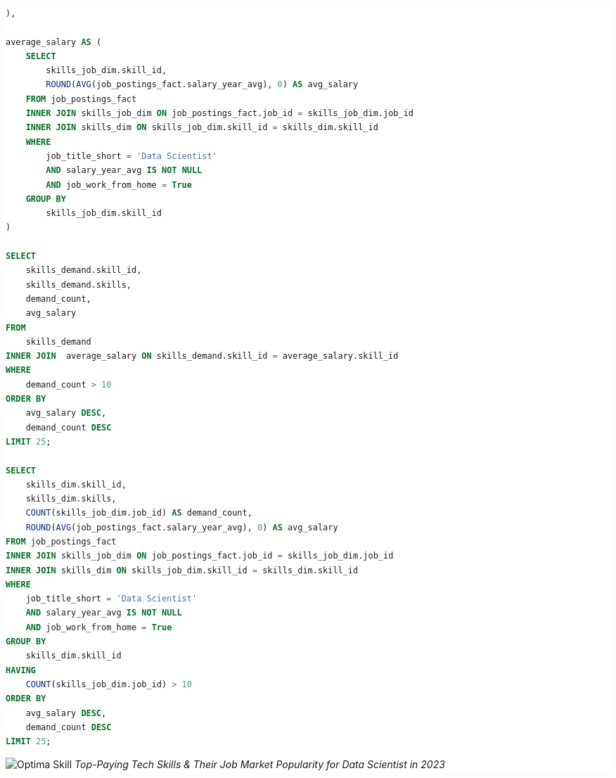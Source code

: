 ```sql
), 

average_salary AS (
    SELECT 
        skills_job_dim.skill_id,
        ROUND(AVG(job_postings_fact.salary_year_avg), 0) AS avg_salary
    FROM job_postings_fact
    INNER JOIN skills_job_dim ON job_postings_fact.job_id = skills_job_dim.job_id
    INNER JOIN skills_dim ON skills_job_dim.skill_id = skills_dim.skill_id
    WHERE
        job_title_short = 'Data Scientist'
        AND salary_year_avg IS NOT NULL
        AND job_work_from_home = True 
    GROUP BY
        skills_job_dim.skill_id
)

SELECT
    skills_demand.skill_id,
    skills_demand.skills,
    demand_count,
    avg_salary
FROM
    skills_demand
INNER JOIN  average_salary ON skills_demand.skill_id = average_salary.skill_id
WHERE  
    demand_count > 10
ORDER BY
    avg_salary DESC,
    demand_count DESC
LIMIT 25;

SELECT 
    skills_dim.skill_id,
    skills_dim.skills,
    COUNT(skills_job_dim.job_id) AS demand_count,
    ROUND(AVG(job_postings_fact.salary_year_avg), 0) AS avg_salary
FROM job_postings_fact
INNER JOIN skills_job_dim ON job_postings_fact.job_id = skills_job_dim.job_id
INNER JOIN skills_dim ON skills_job_dim.skill_id = skills_dim.skill_id
WHERE
    job_title_short = 'Data Scientist'
    AND salary_year_avg IS NOT NULL
    AND job_work_from_home = True 
GROUP BY
    skills_dim.skill_id
HAVING
    COUNT(skills_job_dim.job_id) > 10
ORDER BY
    avg_salary DESC,
    demand_count DESC
LIMIT 25;
```
![Optima Skill](assets/optimal.png)
*Top-Paying Tech Skills & Their Job Market Popularity for Data Scientist in 2023*
